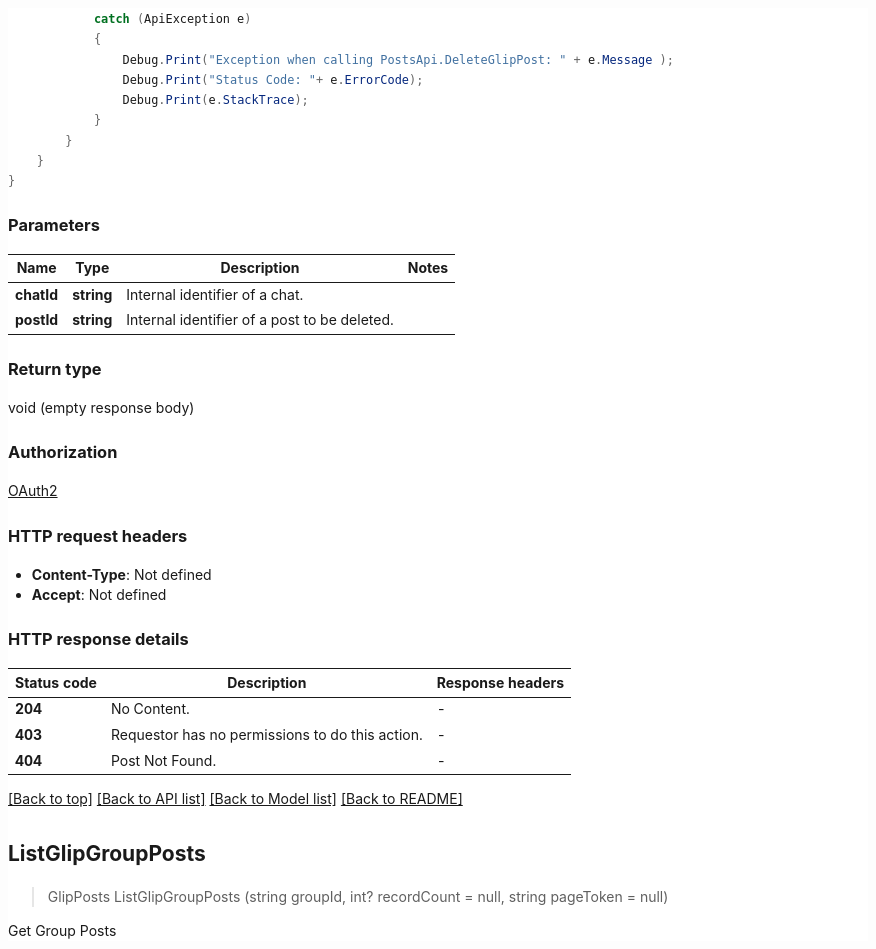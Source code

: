 ```csharp
            catch (ApiException e)
            {
                Debug.Print("Exception when calling PostsApi.DeleteGlipPost: " + e.Message );
                Debug.Print("Status Code: "+ e.ErrorCode);
                Debug.Print(e.StackTrace);
            }
        }
    }
}
```

### Parameters


Name | Type | Description  | Notes
------------- | ------------- | ------------- | -------------
 **chatId** | **string**| Internal identifier of a chat. | 
 **postId** | **string**| Internal identifier of a post to be deleted. | 

### Return type

void (empty response body)

### Authorization

[OAuth2](../README.md#OAuth2)

### HTTP request headers

- **Content-Type**: Not defined
- **Accept**: Not defined


### HTTP response details
| Status code | Description | Response headers |
|-------------|-------------|------------------|
| **204** | No Content. |  -  |
| **403** | Requestor has no permissions to do this action. |  -  |
| **404** | Post Not Found. |  -  |

[[Back to top]](#)
[[Back to API list]](../README.md#documentation-for-api-endpoints)
[[Back to Model list]](../README.md#documentation-for-models)
[[Back to README]](../README.md)


## ListGlipGroupPosts

> GlipPosts ListGlipGroupPosts (string groupId, int? recordCount = null, string pageToken = null)

Get Group Posts
